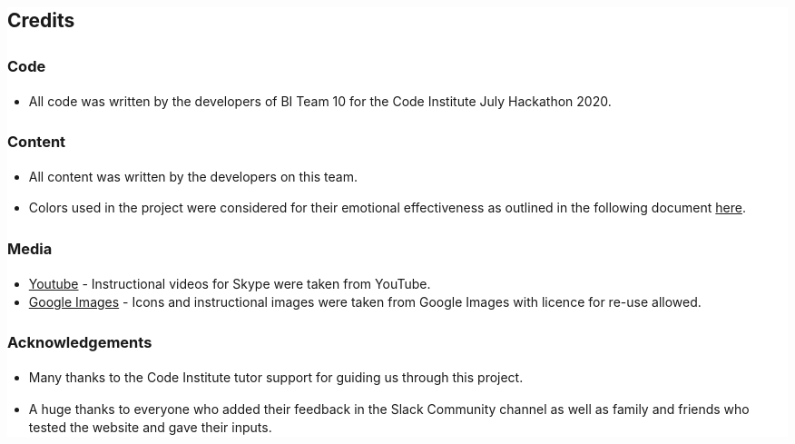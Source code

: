 ## Credits

### Code

-   All code was written by the developers of BI Team 10 for the Code Institute July Hackathon 2020.

### Content

-   All content was written by the developers on this team.

-   Colors used in the project were considered for their emotional effectiveness as outlined in the following document [here](https://www.creativebloq.com/web-design/12-colours-and-emotions-they-evoke-61515112).

### Media

-   [Youtube](https://youtube.com/) - Instructional videos for Skype were taken from YouTube. 
-   [Google Images](https://images.google.com/) - Icons and instructional images were taken from Google Images with licence for re-use allowed.

### Acknowledgements

-   Many thanks to the Code Institute tutor support for guiding us through this project.

-   A huge thanks to everyone who added their feedback in the Slack Community channel as well as family and friends who tested the website and gave their inputs.